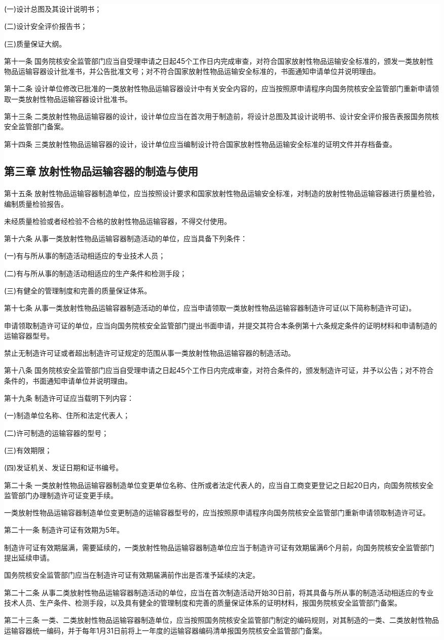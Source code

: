 (一)设计总图及其设计说明书；

(二)设计安全评价报告书；

(三)质量保证大纲。

第十一条 国务院核安全监管部门应当自受理申请之日起45个工作日内完成审查，对符合国家放射性物品运输安全标准的，颁发一类放射性物品运输容器设计批准书，并公告批准文号；对不符合国家放射性物品运输安全标准的，书面通知申请单位并说明理由。

第十二条 设计单位修改已批准的一类放射性物品运输容器设计中有关安全内容的，应当按照原申请程序向国务院核安全监管部门重新申请领取一类放射性物品运输容器设计批准书。

第十三条 二类放射性物品运输容器的设计，设计单位应当在首次用于制造前，将设计总图及其设计说明书、设计安全评价报告表报国务院核安全监管部门备案。

第十四条 三类放射性物品运输容器的设计，设计单位应当编制设计符合国家放射性物品运输安全标准的证明文件并存档备查。

## 第三章 放射性物品运输容器的制造与使用

第十五条 放射性物品运输容器制造单位，应当按照设计要求和国家放射性物品运输安全标准，对制造的放射性物品运输容器进行质量检验，编制质量检验报告。

未经质量检验或者经检验不合格的放射性物品运输容器，不得交付使用。

第十六条 从事一类放射性物品运输容器制造活动的单位，应当具备下列条件：

(一)有与所从事的制造活动相适应的专业技术人员；

(二)有与所从事的制造活动相适应的生产条件和检测手段；

(三)有健全的管理制度和完善的质量保证体系。

第十七条 从事一类放射性物品运输容器制造活动的单位，应当申请领取一类放射性物品运输容器制造许可证(以下简称制造许可证)。

申请领取制造许可证的单位，应当向国务院核安全监管部门提出书面申请，并提交其符合本条例第十六条规定条件的证明材料和申请制造的运输容器型号。

禁止无制造许可证或者超出制造许可证规定的范围从事一类放射性物品运输容器的制造活动。

第十八条 国务院核安全监管部门应当自受理申请之日起45个工作日内完成审查，对符合条件的，颁发制造许可证，并予以公告；对不符合条件的，书面通知申请单位并说明理由。

第十九条 制造许可证应当载明下列内容：

(一)制造单位名称、住所和法定代表人；

(二)许可制造的运输容器的型号；

(三)有效期限；

(四)发证机关、发证日期和证书编号。

第二十条 一类放射性物品运输容器制造单位变更单位名称、住所或者法定代表人的，应当自工商变更登记之日起20日内，向国务院核安全监管部门办理制造许可证变更手续。

一类放射性物品运输容器制造单位变更制造的运输容器型号的，应当按照原申请程序向国务院核安全监管部门重新申请领取制造许可证。

第二十一条 制造许可证有效期为5年。

制造许可证有效期届满，需要延续的，一类放射性物品运输容器制造单位应当于制造许可证有效期届满6个月前，向国务院核安全监管部门提出延续申请。

国务院核安全监管部门应当在制造许可证有效期届满前作出是否准予延续的决定。

第二十二条 从事二类放射性物品运输容器制造活动的单位，应当在首次制造活动开始30日前，将其具备与所从事的制造活动相适应的专业技术人员、生产条件、检测手段，以及具有健全的管理制度和完善的质量保证体系的证明材料，报国务院核安全监管部门备案。

第二十三条 一类、二类放射性物品运输容器制造单位，应当按照国务院核安全监管部门制定的编码规则，对其制造的一类、二类放射性物品运输容器统一编码，并于每年1月31日前将上一年度的运输容器编码清单报国务院核安全监管部门备案。
